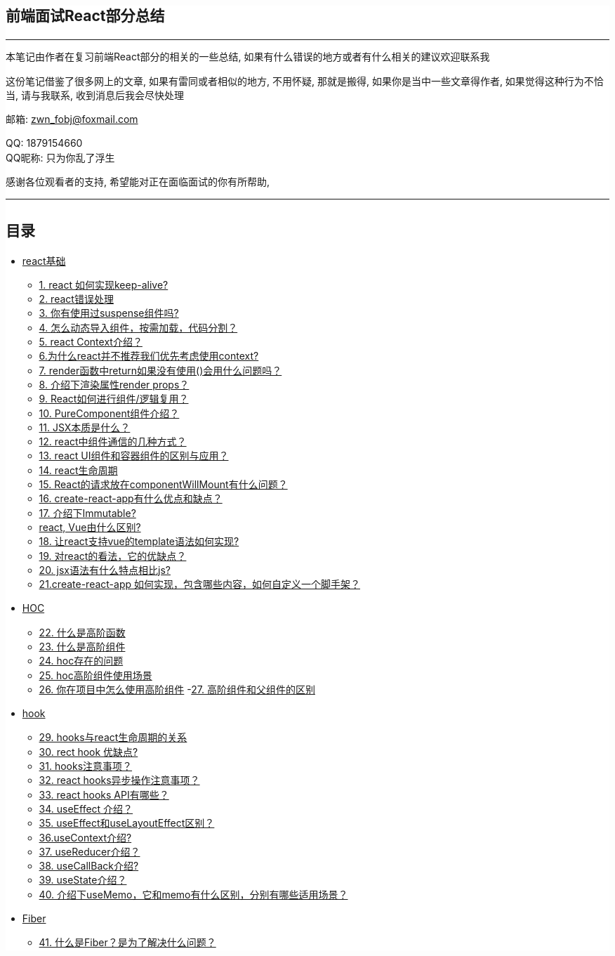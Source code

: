 ## 前端面试React部分总结
_____

本笔记由作者在复习前端React部分的相关的一些总结, 如果有什么错误的地方或者有什么相关的建议欢迎联系我

这份笔记借鉴了很多网上的文章, 如果有雷同或者相似的地方, 不用怀疑, 那就是搬得, 如果你是当中一些文章得作者,
如果觉得这种行为不恰当, 请与我联系, 收到消息后我会尽快处理

邮箱: zwn_fobj@foxmail.com

QQ: 1879154660  
QQ昵称: 只为你乱了浮生

感谢各位观看者的支持, 希望能对正在面临面试的你有所帮助,
____

## 目录 

- [react基础](#one)
  - [1. react 如何实现keep-alive?](#1)
  - [2. react错误处理](#2)
  - [3. 你有使用过suspense组件吗?](#3)
  - [4. 怎么动态导入组件，按需加载，代码分割？](#4)
  - [5. react Context介绍？](#5)
  - [6.为什么react并不推荐我们优先考虑使用context?](#6)
  - [7. render函数中return如果没有使用()会用什么问题吗？](#7)
  - [8. 介绍下渲染属性render props？](#8)
  - [9. React如何进行组件/逻辑复用？](#9)
  - [10. PureComponent组件介绍？](#10)
  - [11. JSX本质是什么？](#11)
  - [12. react中组件通信的几种方式？](#12)
  - [13. react UI组件和容器组件的区别与应用？](#13)
  - [14. react生命周期](#14)
  - [15. React的请求放在componentWillMount有什么问题？](#15)
  - [16. create-react-app有什么优点和缺点？](#16)
  - [17. 介绍下Immutable?](#17)
  - [react, Vue由什么区别?](#rv)
  - [18. 让react支持vue的template语法如何实现?](#18)
  - [19. 对react的看法，它的优缺点？](#19)
  - [20. jsx语法有什么特点相比js?](#20)
  - [21.create-react-app 如何实现，包含哪些内容，如何自定义一个脚手架？](#21)
  
- [HOC](#two)
  - [22. 什么是高阶函数](#22)
  - [23. 什么是高阶组件](#23)
  - [24. hoc存在的问题](#24)
  - [25. hoc高阶组件使用场景](#25)
  - [26. 你在项目中怎么使用高阶组件](#26)
  -[27. 高阶组件和父组件的区别](#27)

- [hook](#three)
  - [29. hooks与react生命周期的关系](#29)
  - [30. rect hook 优缺点?](#30)
  - [31. hooks注意事项？](#31)
  - [32. react hooks异步操作注意事项？](#32)
  - [33. react hooks API有哪些？](#33)
  - [34. useEffect 介绍？](#34)
  - [35. useEffect和useLayoutEffect区别？](#35)
  - [36.useContext介绍?](#36)
  - [37. useReducer介绍？](#37)
  - [38. useCallBack介绍?](#38)
  - [39. useState介绍？](#39)
  - [40. 介绍下useMemo，它和memo有什么区别，分别有哪些适用场景？](#40)
- [Fiber](#four)
  - [41. 什么是Fiber？是为了解决什么问题？](#41)